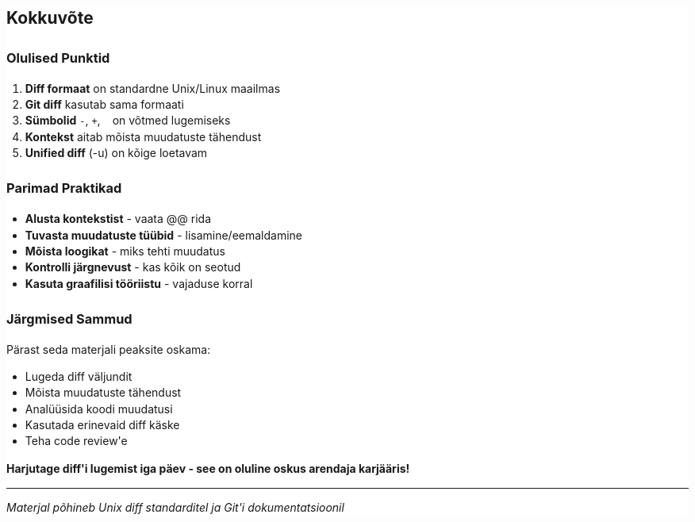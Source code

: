 
## Kokkuvõte

### Olulised Punktid

1. **Diff formaat** on standardne Unix/Linux maailmas
2. **Git diff** kasutab sama formaati
3. **Sümbolid** `-`, `+`, ` ` on võtmed lugemiseks
4. **Kontekst** aitab mõista muudatuste tähendust
5. **Unified diff** (-u) on kõige loetavam

### Parimad Praktikad

- **Alusta kontekstist** - vaata @@ rida
- **Tuvasta muudatuste tüübid** - lisamine/eemaldamine
- **Mõista loogikat** - miks tehti muudatus
- **Kontrolli järgnevust** - kas kõik on seotud
- **Kasuta graafilisi tööriistu** - vajaduse korral

### Järgmised Sammud

Pärast seda materjali peaksite oskama:
- Lugeda diff väljundit
- Mõista muudatuste tähendust
- Analüüsida koodi muudatusi
- Kasutada erinevaid diff käske
- Teha code review'e

**Harjutage diff'i lugemist iga päev - see on oluline oskus arendaja karjääris!**

---

*Materjal põhineb Unix diff standarditel ja Git'i dokumentatsioonil*
